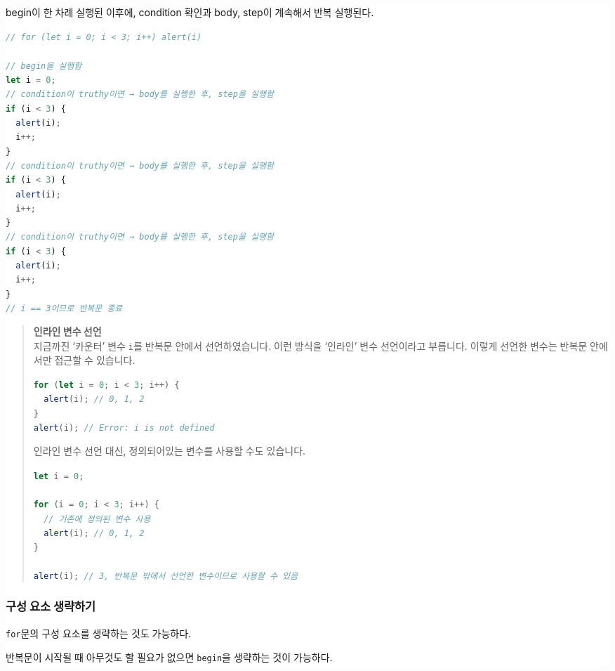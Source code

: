 begin이 한 차례 실행된 이후에, condition 확인과 body, step이 계속해서 반복 실행된다.

```javascript
// for (let i = 0; i < 3; i++) alert(i)

// begin을 실행함
let i = 0;
// condition이 truthy이면 → body를 실행한 후, step을 실행함
if (i < 3) {
  alert(i);
  i++;
}
// condition이 truthy이면 → body를 실행한 후, step을 실행함
if (i < 3) {
  alert(i);
  i++;
}
// condition이 truthy이면 → body를 실행한 후, step을 실행함
if (i < 3) {
  alert(i);
  i++;
}
// i == 3이므로 반복문 종료
```

> **인라인 변수 선언**  
> 지금까진 ‘카운터’ 변수 `i`를 반복문 안에서 선언하였습니다. 이런 방식을 ‘인라인’ 변수 선언이라고 부릅니다. 이렇게 선언한 변수는 반복문 안에서만 접근할 수 있습니다.
>
> ```javascript
> for (let i = 0; i < 3; i++) {
>   alert(i); // 0, 1, 2
> }
> alert(i); // Error: i is not defined
> ```
>
> 인라인 변수 선언 대신, 정의되어있는 변수를 사용할 수도 있습니다.
>
> ```javascript
> let i = 0;
>
> for (i = 0; i < 3; i++) {
>   // 기존에 정의된 변수 사용
>   alert(i); // 0, 1, 2
> }
>
> alert(i); // 3, 반복문 밖에서 선언한 변수이므로 사용할 수 있음
> ```

### 구성 요소 생략하기

`for`문의 구성 요소를 생략하는 것도 가능하다.

반복문이 시작될 때 아무것도 할 필요가 없으면 `begin`을 생략하는 것이 가능하다.
